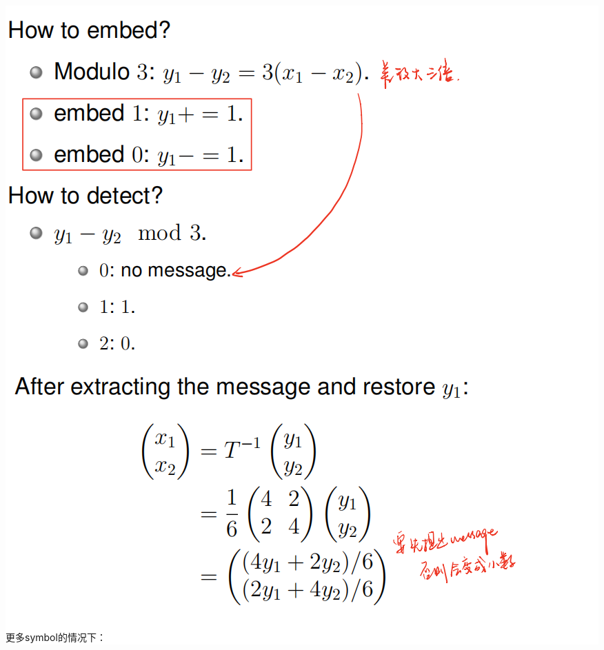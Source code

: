 ![1592902275908](REVIEW.assets/1592902275908.png)

![1592902284792](REVIEW.assets/1592902284792.png)

更多symbol的情况下：

